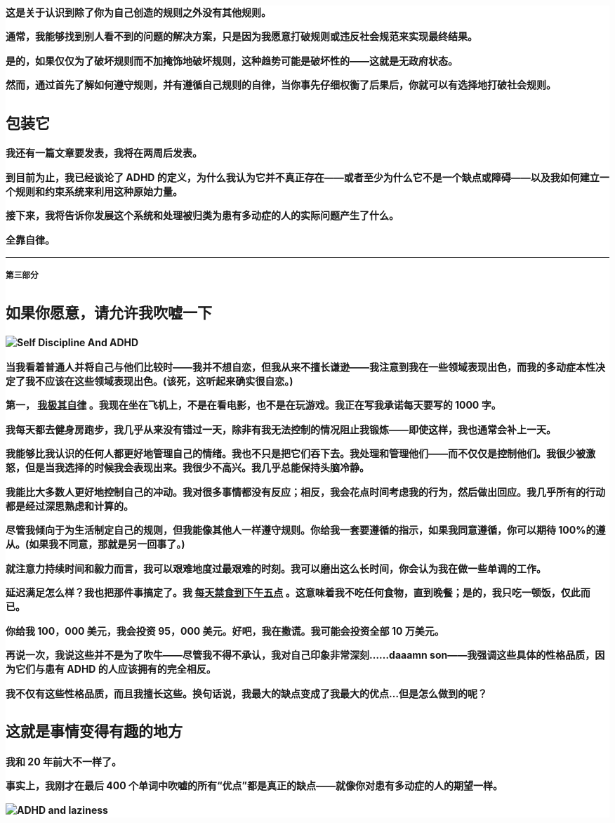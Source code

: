 **这是关于认识到除了你为自己创造的规则之外没有其他规则。**

**通常，我能够找到别人看不到的问题的解决方案，只是因为我愿意打破规则或违反社会规范来实现最终结果。**

**是的，如果仅仅为了破坏规则而不加掩饰地破坏规则，这种趋势可能是破坏性的——这就是无政府状态。**

**然而，通过首先了解如何遵守规则，并有遵循自己规则的自律，**当你事先仔细权衡了后果后，你就可以有选择地打破社会规则**。**

## **包装它**

**我还有一篇文章要发表，我将在两周后发表。**

**到目前为止，我已经谈论了 ADHD 的定义，为什么我认为它并不真正存在——或者至少为什么它不是一个缺点或障碍——以及我如何建立一个规则和约束系统来利用这种原始力量。**

**接下来，我将告诉你发展这个系统和处理被归类为患有多动症的人的实际问题产生了什么。**

**全靠自律。**

* * *

 **<small>第三部分</small>**

## **如果你愿意，请允许我吹嘘一下**

**![Self Discipline And ADHD](img/dab3a329dc6d7f29c4972e6bab2de088.png)**

**当我看着普通人并将自己与他们比较时——我并不想自恋，但我从来不擅长谦逊——**我注意到我在一些领域表现出色**，而我的多动症本性决定了我不应该在这些领域表现出色。(该死，这听起来确实很自恋。)**

**第一， **[我极其自律](https://www.youtube.com/watch?v=0Bxgk_CnQxU)** 。我现在坐在飞机上，不是在看电影，也不是在玩游戏。我正在写我承诺每天要写的 1000 字。**

**我每天都去健身房跑步，我几乎从来没有错过一天，除非有我无法控制的情况阻止我锻炼——即使这样，我也通常会补上一天。**

**我能够比我认识的任何人都更好地管理自己的情绪。我也不只是把它们吞下去。我处理和管理他们——而不仅仅是控制他们。我很少被激怒，但是当我选择的时候我会表现出来。我很少不高兴。我几乎总能保持头脑冷静。**

**我能比大多数人更好地控制自己的冲动。我对很多事情都没有反应；相反，我会花点时间考虑我的行为，然后做出回应。我几乎所有的行动都是经过深思熟虑和计算的。**

**尽管我倾向于为生活制定自己的规则，但我能像其他人一样遵守规则。你给我一套要遵循的指示，如果我同意遵循，你可以期待 100%的遵从。(如果我不同意，那就是另一回事了。)**

**就注意力持续时间和毅力而言，我可以艰难地度过最艰难的时刻。我可以磨出这么长时间，你会认为我在做一些单调的工作。**

**延迟满足怎么样？我也把那件事搞定了。我 [**每天禁食到下午五点**](https://www.youtube.com/watch?v=UAScRmlcHaE) 。这意味着我不吃任何食物，直到晚餐；是的，我只吃一顿饭，仅此而已。**

**你给我 100，000 美元，我会投资 95，000 美元。好吧，我在撒谎。我可能会投资全部 10 万美元。**

**再说一次，我说这些并不是为了吹牛——尽管我不得不承认，我对自己印象非常深刻……daaamn son——**我强调这些具体的性格品质，因为它们与患有 ADHD 的人应该拥有的**完全相反。**

**我不仅有这些性格品质，而且我擅长这些。换句话说，我最大的缺点变成了我最大的优点…但是怎么做到的呢？**

## **这就是事情变得有趣的地方**

**我和 20 年前大不一样了。**

**事实上，我刚才在最后 400 个单词中吹嘘的所有“优点”都是真正的缺点——就像你对患有多动症的人的期望一样。**

**![ADHD and laziness](img/8a710164f50fab8b299a98ca9eae07fe.png)**
